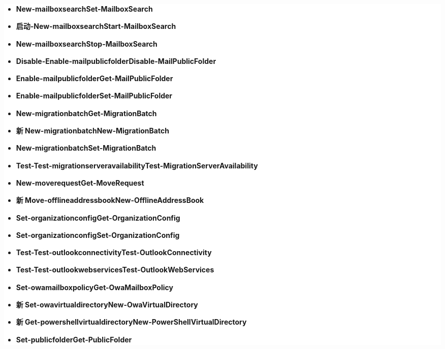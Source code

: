 - <span data-ttu-id="e2073-406">**New-mailboxsearch**</span><span class="sxs-lookup"><span data-stu-id="e2073-406">**Set-MailboxSearch**</span></span>
    
- <span data-ttu-id="e2073-407">**启动-New-mailboxsearch**</span><span class="sxs-lookup"><span data-stu-id="e2073-407">**Start-MailboxSearch**</span></span>
    
- <span data-ttu-id="e2073-408">**New-mailboxsearch**</span><span class="sxs-lookup"><span data-stu-id="e2073-408">**Stop-MailboxSearch**</span></span>
    
- <span data-ttu-id="e2073-409">**Disable-Enable-mailpublicfolder**</span><span class="sxs-lookup"><span data-stu-id="e2073-409">**Disable-MailPublicFolder**</span></span>
    
- <span data-ttu-id="e2073-410">**Enable-mailpublicfolder**</span><span class="sxs-lookup"><span data-stu-id="e2073-410">**Get-MailPublicFolder**</span></span>
    
- <span data-ttu-id="e2073-411">**Enable-mailpublicfolder**</span><span class="sxs-lookup"><span data-stu-id="e2073-411">**Set-MailPublicFolder**</span></span>
    
- <span data-ttu-id="e2073-412">**New-migrationbatch**</span><span class="sxs-lookup"><span data-stu-id="e2073-412">**Get-MigrationBatch**</span></span>
    
- <span data-ttu-id="e2073-413">**新 New-migrationbatch**</span><span class="sxs-lookup"><span data-stu-id="e2073-413">**New-MigrationBatch**</span></span>
    
- <span data-ttu-id="e2073-414">**New-migrationbatch**</span><span class="sxs-lookup"><span data-stu-id="e2073-414">**Set-MigrationBatch**</span></span>
    
- <span data-ttu-id="e2073-415">**Test-Test-migrationserveravailability**</span><span class="sxs-lookup"><span data-stu-id="e2073-415">**Test-MigrationServerAvailability**</span></span>
    
- <span data-ttu-id="e2073-416">**New-moverequest**</span><span class="sxs-lookup"><span data-stu-id="e2073-416">**Get-MoveRequest**</span></span>
    
- <span data-ttu-id="e2073-417">**新 Move-offlineaddressbook**</span><span class="sxs-lookup"><span data-stu-id="e2073-417">**New-OfflineAddressBook**</span></span>
    
- <span data-ttu-id="e2073-418">**Set-organizationconfig**</span><span class="sxs-lookup"><span data-stu-id="e2073-418">**Get-OrganizationConfig**</span></span>
    
- <span data-ttu-id="e2073-419">**Set-organizationconfig**</span><span class="sxs-lookup"><span data-stu-id="e2073-419">**Set-OrganizationConfig**</span></span>
    
- <span data-ttu-id="e2073-420">**Test-Test-outlookconnectivity**</span><span class="sxs-lookup"><span data-stu-id="e2073-420">**Test-OutlookConnectivity**</span></span>
    
- <span data-ttu-id="e2073-421">**Test-Test-outlookwebservices**</span><span class="sxs-lookup"><span data-stu-id="e2073-421">**Test-OutlookWebServices**</span></span>
    
- <span data-ttu-id="e2073-422">**Set-owamailboxpolicy**</span><span class="sxs-lookup"><span data-stu-id="e2073-422">**Get-OwaMailboxPolicy**</span></span>
    
- <span data-ttu-id="e2073-423">**新 Set-owavirtualdirectory**</span><span class="sxs-lookup"><span data-stu-id="e2073-423">**New-OwaVirtualDirectory**</span></span>
    
- <span data-ttu-id="e2073-424">**新 Get-powershellvirtualdirectory**</span><span class="sxs-lookup"><span data-stu-id="e2073-424">**New-PowerShellVirtualDirectory**</span></span>
    
- <span data-ttu-id="e2073-425">**Set-publicfolder**</span><span class="sxs-lookup"><span data-stu-id="e2073-425">**Get-PublicFolder**</span></span>
    